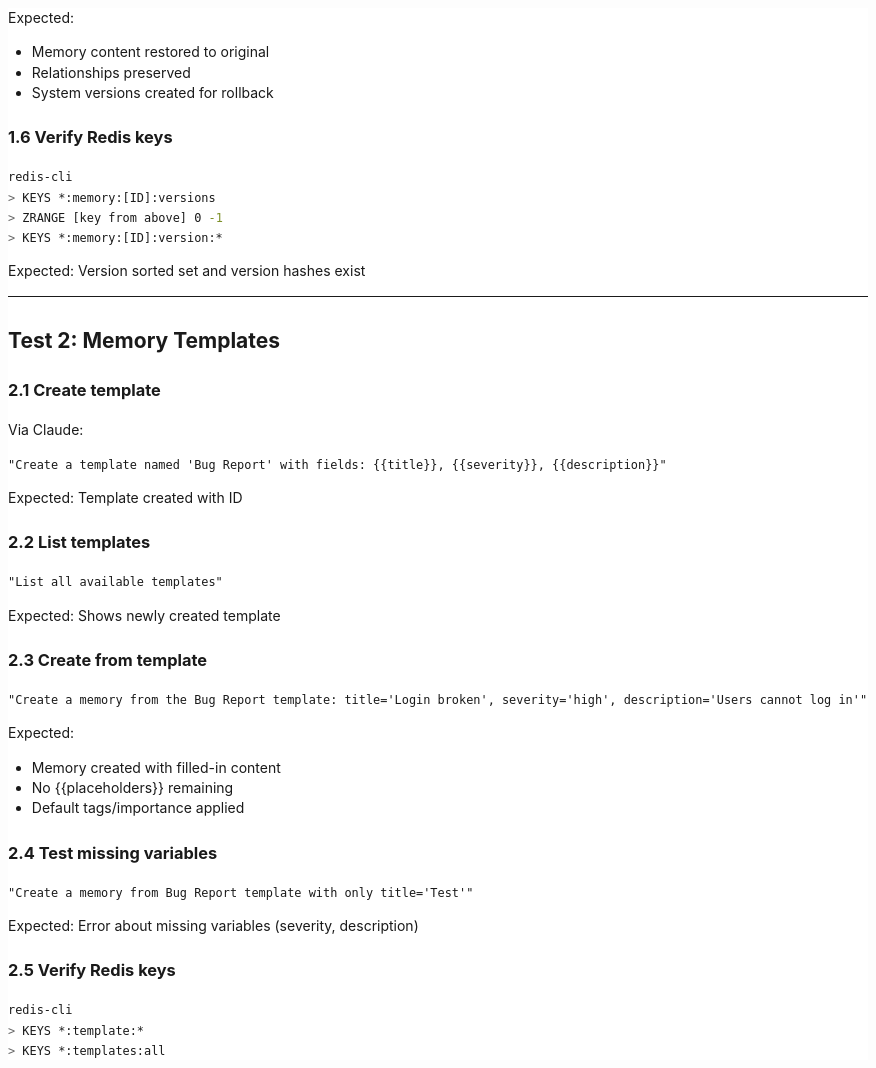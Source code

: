 Expected:
- Memory content restored to original
- Relationships preserved
- System versions created for rollback

### 1.6 Verify Redis keys
```bash
redis-cli
> KEYS *:memory:[ID]:versions
> ZRANGE [key from above] 0 -1
> KEYS *:memory:[ID]:version:*
```

Expected: Version sorted set and version hashes exist

---

## Test 2: Memory Templates

### 2.1 Create template
Via Claude:
```
"Create a template named 'Bug Report' with fields: {{title}}, {{severity}}, {{description}}"
```

Expected: Template created with ID

### 2.2 List templates
```
"List all available templates"
```

Expected: Shows newly created template

### 2.3 Create from template
```
"Create a memory from the Bug Report template: title='Login broken', severity='high', description='Users cannot log in'"
```

Expected:
- Memory created with filled-in content
- No {{placeholders}} remaining
- Default tags/importance applied

### 2.4 Test missing variables
```
"Create a memory from Bug Report template with only title='Test'"
```

Expected: Error about missing variables (severity, description)

### 2.5 Verify Redis keys
```bash
redis-cli
> KEYS *:template:*
> KEYS *:templates:all
```
